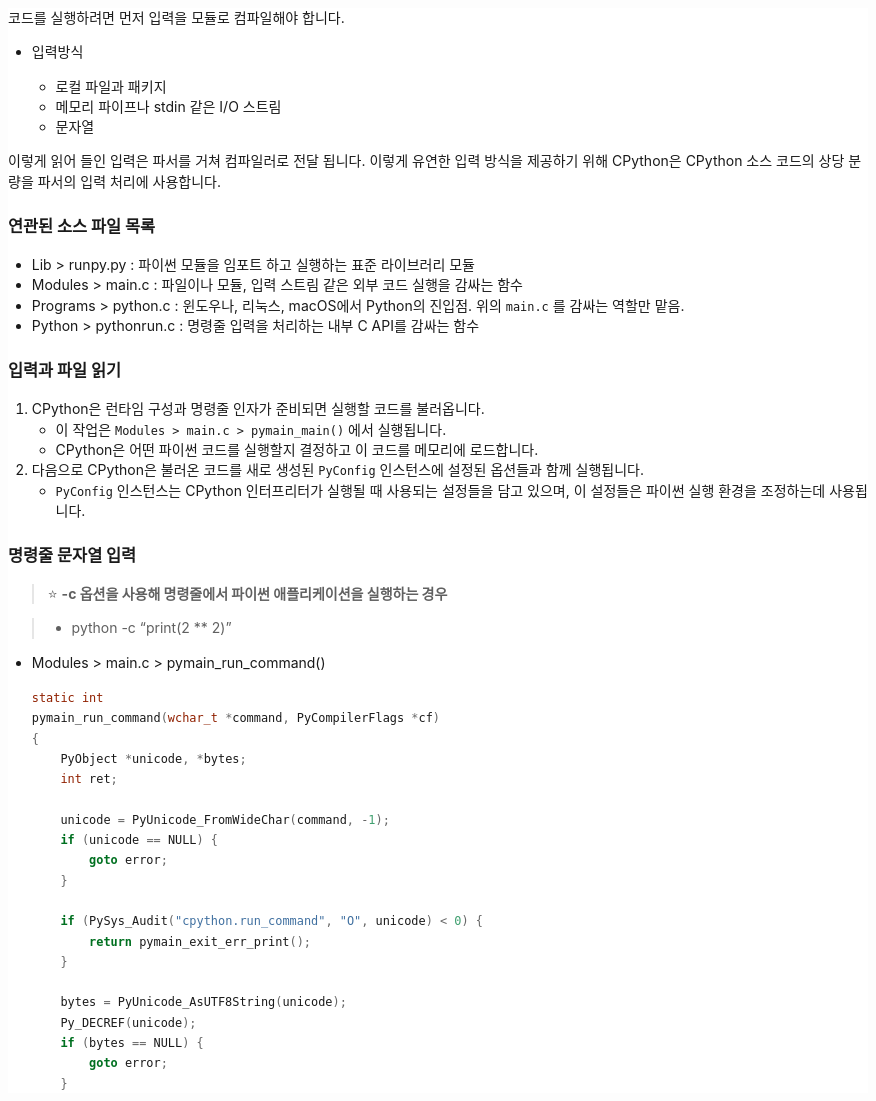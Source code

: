 코드를 실행하려면 먼저 입력을 모듈로 컴파일해야 합니다.

- 입력방식

    - 로컬 파일과 패키지
    - 메모리 파이프나 stdin 같은 I/O 스트림
    - 문자열


이렇게 읽어 들인 입력은 파서를 거쳐 컴파일러로 전달 됩니다. 이렇게 유연한 입력 방식을 제공하기 위해 CPython은 CPython 소스 코드의 상당 분량을 파서의 입력 처리에 사용합니다.

### 연관된 소스 파일 목록


- Lib > runpy.py : 파이썬 모듈을 임포트 하고 실행하는 표준 라이브러리 모듈
- Modules > main.c : 파일이나 모듈, 입력 스트림 같은 외부 코드 실행을 감싸는 함수
- Programs > python.c : 윈도우나, 리눅스, macOS에서 Python의 진입점. 위의 `main.c` 를 감싸는 역할만 맡음.
- Python > pythonrun.c : 명령줄 입력을 처리하는 내부 C API를 감싸는 함수

### 입력과 파일 읽기

1. CPython은 런타임 구성과 명령줄 인자가 준비되면 실행할 코드를 불러옵니다.
    - 이 작업은 `Modules > main.c > pymain_main()` 에서 실행됩니다.
    - CPython은 어떤 파이썬 코드를 실행할지 결정하고 이 코드를 메모리에 로드합니다.
2. 다음으로 CPython은 불러온 코드를 새로 생성된 `PyConfig` 인스턴스에 설정된 옵션들과 함께 실행됩니다.
    - `PyConfig` 인스턴스는 CPython 인터프리터가 실행될 때 사용되는 설정들을 담고 있으며, 이 설정들은 파이썬 실행 환경을 조정하는데 사용됩니다.

### 명령줄 문자열 입력

> ⭐ **-c 옵션을 사용해 명령줄에서 파이썬 애플리케이션을 실행하는 경우**

> - python -c “print(2 ** 2)”
- Modules > main.c > pymain_run_command()
    
    ```c
    static int
    pymain_run_command(wchar_t *command, PyCompilerFlags *cf)
    {
        PyObject *unicode, *bytes;
        int ret;
    
        unicode = PyUnicode_FromWideChar(command, -1);
        if (unicode == NULL) {
            goto error;
        }
    
        if (PySys_Audit("cpython.run_command", "O", unicode) < 0) {
            return pymain_exit_err_print();
        }
    
        bytes = PyUnicode_AsUTF8String(unicode);
        Py_DECREF(unicode);
        if (bytes == NULL) {
            goto error;
        }
    